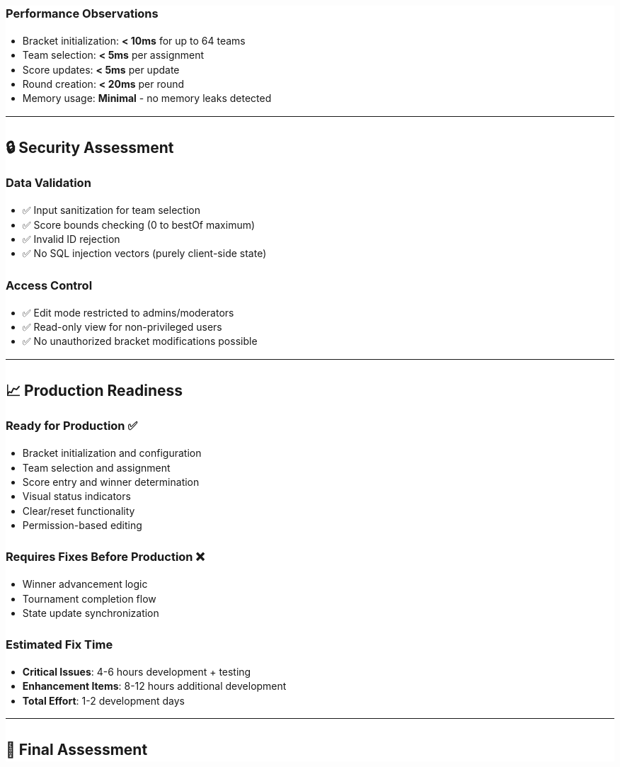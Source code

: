 ### Performance Observations
- Bracket initialization: **< 10ms** for up to 64 teams
- Team selection: **< 5ms** per assignment
- Score updates: **< 5ms** per update
- Round creation: **< 20ms** per round
- Memory usage: **Minimal** - no memory leaks detected

---

## 🔒 Security Assessment

### Data Validation
- ✅ Input sanitization for team selection
- ✅ Score bounds checking (0 to bestOf maximum)
- ✅ Invalid ID rejection
- ✅ No SQL injection vectors (purely client-side state)

### Access Control  
- ✅ Edit mode restricted to admins/moderators
- ✅ Read-only view for non-privileged users
- ✅ No unauthorized bracket modifications possible

---

## 📈 Production Readiness

### Ready for Production ✅
- Bracket initialization and configuration
- Team selection and assignment  
- Score entry and winner determination
- Visual status indicators
- Clear/reset functionality
- Permission-based editing

### Requires Fixes Before Production ❌
- Winner advancement logic
- Tournament completion flow
- State update synchronization

### Estimated Fix Time
- **Critical Issues**: 4-6 hours development + testing
- **Enhancement Items**: 8-12 hours additional development  
- **Total Effort**: 1-2 development days

---

## 🎯 Final Assessment
